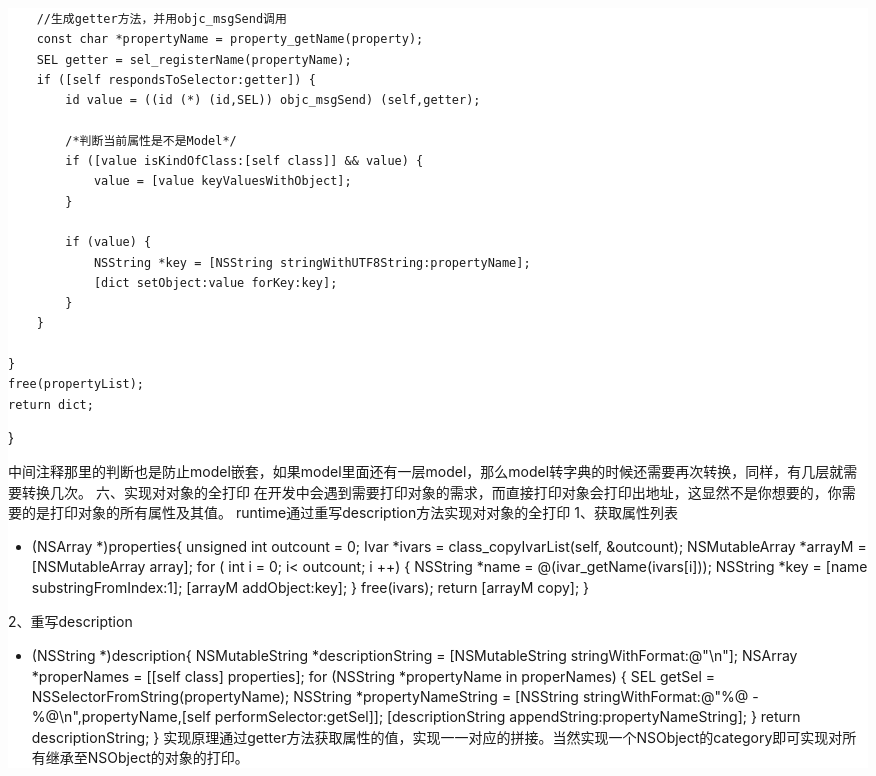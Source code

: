         //生成getter方法，并用objc_msgSend调用
        const char *propertyName = property_getName(property);
        SEL getter = sel_registerName(propertyName);
        if ([self respondsToSelector:getter]) {
            id value = ((id (*) (id,SEL)) objc_msgSend) (self,getter);

            /*判断当前属性是不是Model*/
            if ([value isKindOfClass:[self class]] && value) {
                value = [value keyValuesWithObject];
            }

            if (value) {
                NSString *key = [NSString stringWithUTF8String:propertyName];
                [dict setObject:value forKey:key];
            }
        }

    }
    free(propertyList);
    return dict;
}
 
中间注释那里的判断也是防止model嵌套，如果model里面还有一层model，那么model转字典的时候还需要再次转换，同样，有几层就需要转换几次。
六、实现对对象的全打印
在开发中会遇到需要打印对象的需求，而直接打印对象会打印出地址，这显然不是你想要的，你需要的是打印对象的所有属性及其值。
runtime通过重写description方法实现对对象的全打印
1、获取属性列表
+ (NSArray *)properties{
    unsigned int outcount = 0;
    Ivar *ivars = class_copyIvarList(self, &outcount);
    NSMutableArray *arrayM = [NSMutableArray array];
    for ( int i = 0; i< outcount; i ++) {
        NSString *name = @(ivar_getName(ivars[i]));
        NSString *key = [name substringFromIndex:1];
        [arrayM addObject:key];
    }
    free(ivars);
    return [arrayM copy];
}

2、重写description
- (NSString *)description{
    NSMutableString *descriptionString = [NSMutableString stringWithFormat:@"\n"];
    NSArray *properNames = [[self class] properties];
    for (NSString *propertyName in properNames) {
        SEL getSel = NSSelectorFromString(propertyName);
        NSString *propertyNameString = [NSString stringWithFormat:@"%@ - %@\n",propertyName,[self performSelector:getSel]];
        [descriptionString appendString:propertyNameString];
    }
    return descriptionString;
}
实现原理通过getter方法获取属性的值，实现一一对应的拼接。当然实现一个NSObject的category即可实现对所有继承至NSObject的对象的打印。
